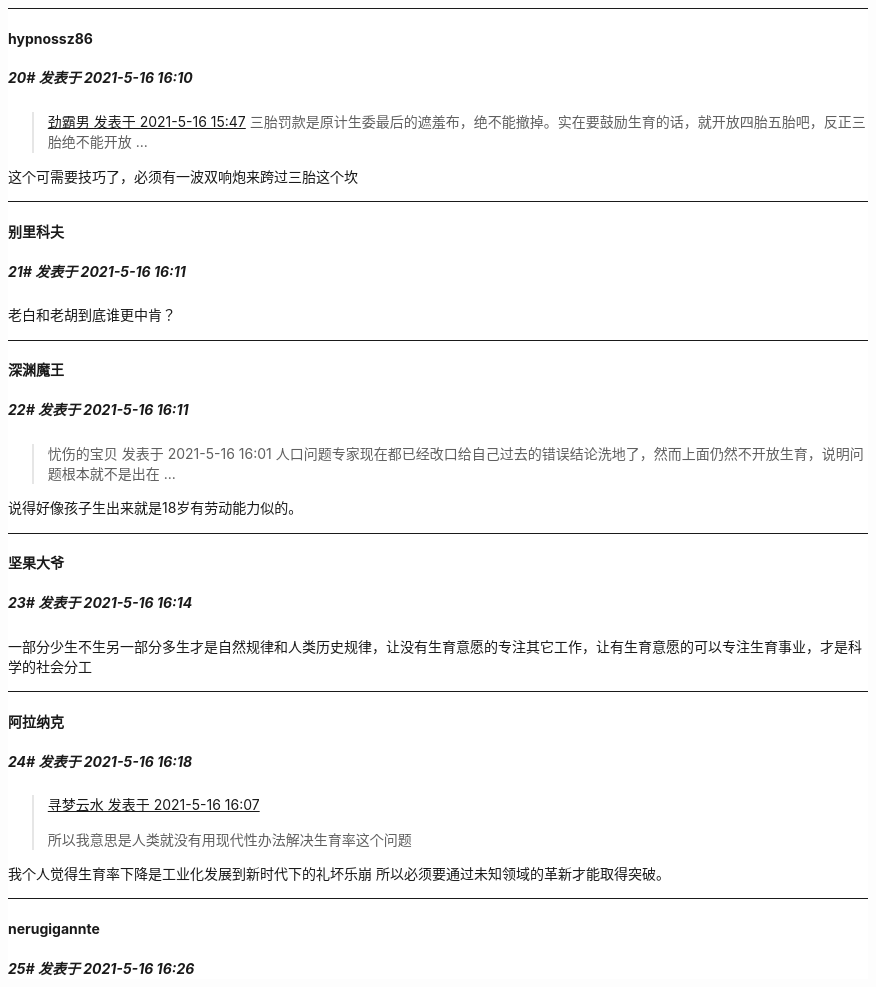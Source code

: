
*****

####  hypnossz86  
##### 20#       发表于 2021-5-16 16:10


<blockquote><a href="httphttps://bbs.saraba1st.com/2b/forum.php?mod=redirect&amp;goto=findpost&amp;pid=51269533&amp;ptid=2004350" target="_blank">劲霸男 发表于 2021-5-16 15:47</a>
三胎罚款是原计生委最后的遮羞布，绝不能撤掉。实在要鼓励生育的话，就开放四胎五胎吧，反正三胎绝不能开放 ...</blockquote>
这个可需要技巧了，必须有一波双响炮来跨过三胎这个坎


*****

####  别里科夫  
##### 21#       发表于 2021-5-16 16:11


老白和老胡到底谁更中肯？


*****

####  深渊魔王  
##### 22#       发表于 2021-5-16 16:11


<blockquote>忧伤的宝贝 发表于 2021-5-16 16:01
人口问题专家现在都已经改口给自己过去的错误结论洗地了，然而上面仍然不开放生育，说明问题根本就不是出在 ...</blockquote>
说得好像孩子生出来就是18岁有劳动能力似的。


*****

####  坚果大爷  
##### 23#       发表于 2021-5-16 16:14


一部分少生不生另一部分多生才是自然规律和人类历史规律，让没有生育意愿的专注其它工作，让有生育意愿的可以专注生育事业，才是科学的社会分工


*****

####  阿拉纳克  
##### 24#       发表于 2021-5-16 16:18


<blockquote><a href="httphttps://bbs.saraba1st.com/2b/forum.php?mod=redirect&amp;goto=findpost&amp;pid=51269714&amp;ptid=2004350" target="_blank">寻梦云水 发表于 2021-5-16 16:07</a>

所以我意思是人类就没有用现代性办法解决生育率这个问题</blockquote>
我个人觉得生育率下降是工业化发展到新时代下的礼坏乐崩 所以必须要通过未知领域的革新才能取得突破。


*****

####  nerugigannte  
##### 25#       发表于 2021-5-16 16:26
